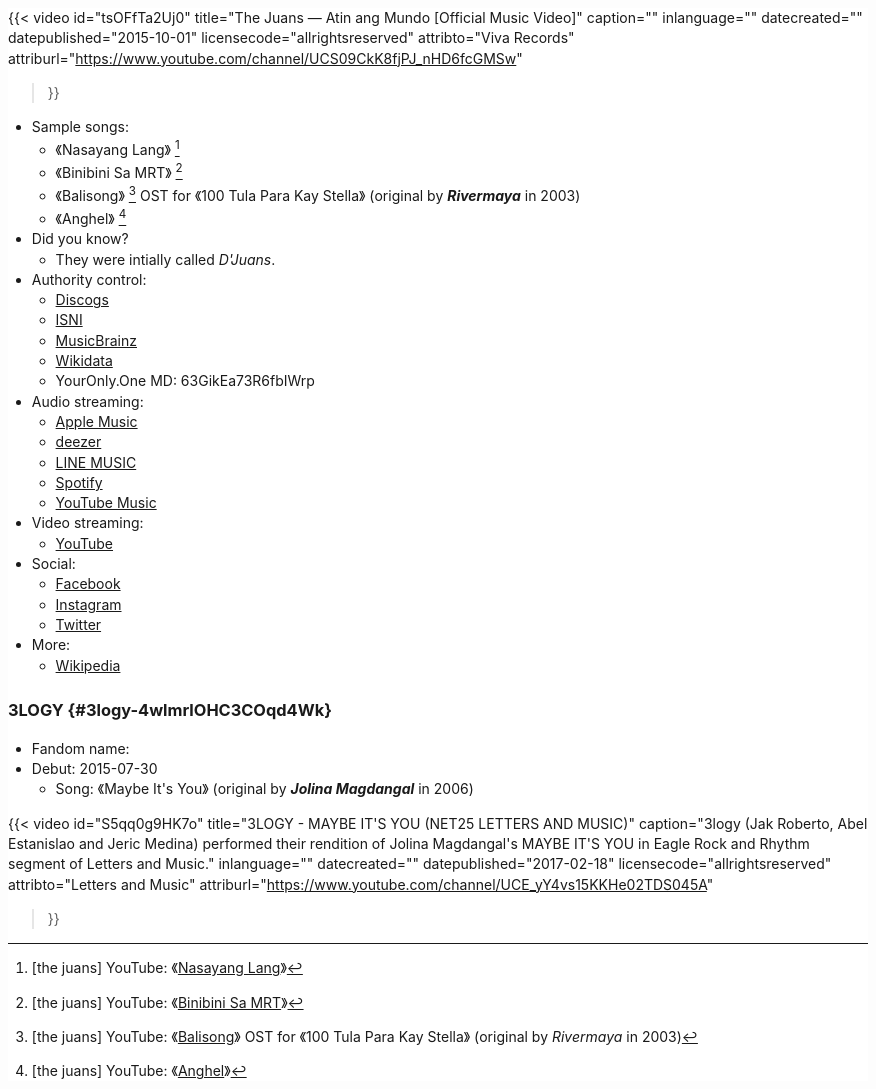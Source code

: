 {{< video
  id="tsOFfTa2Uj0"
  title="The Juans — Atin ang Mundo [Official Music Video]"
  caption=""
  inlanguage=""
  datecreated=""
  datepublished="2015-10-01"
  licensecode="allrightsreserved"
  attribto="Viva Records"
  attriburl="https://www.youtube.com/channel/UCS09CkK8fjPJ_nHD6fcGMSw"
>}}

- Sample songs:
  - 《Nasayang Lang》 [^the-juans-songs-nasayang-lang]
  - 《Binibini Sa MRT》 [^the-juans-songs-binibini-sa-mrt]
  - 《Balisong》 [^the-juans-songs-balisong] OST for 《100 Tula Para Kay Stella》 (original by ***Rivermaya*** in 2003)
  - 《Anghel》 [^the-juans-songs-anghel]
- Did you know?
  - They were intially called *D'Juans*.
- Authority control:
  - [Discogs](https://www.discogs.com/artist/7891759-The-Juans)
  - [ISNI](https://isni.org/isni/000000047075342X)
  - [MusicBrainz](https://musicbrainz.org/artist/c7ac47e7-c0dc-4f6f-a4ea-17bff4d84ebf)
  - [Wikidata](https://www.wikidata.org/wiki/Q65087771)
  - YourOnly.One MD: 63GikEa73R6fbIWrp
- Audio streaming:
  - [Apple Music](https://music.apple.com/artist/the-juans/1016978794)
  - [deezer](https://www.deezer.com/artist/8607142)
  - [LINE MUSIC](https://music.line.me/artist/mi0000000010843798)
  - [Spotify](https://open.spotify.com/artist/1YlibpAvhJBbMZMBwN1KGv)
  - [YouTube Music](https://music.youtube.com/channel/UC2r8qp3U95RZZsRFNOWr1Og)
- Video streaming:
  - [YouTube](https://www.youtube.com/channel/UCCtXr8HiqtdeJQLfzn4rUVw)
- Social:
  - [Facebook](https://fb.com/TheJuansOfficial)
  - [Instagram](https://www.instagram.com/thejuansofficial)
  - [Twitter](https://twitter.com/TheJuans_Band)
- More:
  - [Wikipedia](https://en.wikipedia.org/wiki/The_Juans)

[^the-juans-songs-nasayang-lang]: [the juans] YouTube: 《[Nasayang Lang](https://www.youtube.com/watch?v=EgEWV8Wpx9o "the juans: Nasayang Lang")》
[^the-juans-songs-binibini-sa-mrt]: [the juans] YouTube: 《[Binibini Sa MRT](https://www.youtube.com/watch?v=25OpUr04IBM "the juans: Binibini Sa MRT")》
[^the-juans-songs-balisong]: [the juans] YouTube: 《[Balisong](https://www.youtube.com/watch?v=xSC8KE9YeiE "the juans: ")》 OST for 《100 Tula Para Kay Stella》 (original by *Rivermaya* in 2003)
[^the-juans-songs-anghel]: [the juans] YouTube: 《[Anghel](https://www.youtube.com/watch?v=dGBxNhiNG94 "the juans: Anghel")》

### 3LOGY {#3logy-4wlmrlOHC3COqd4Wk}

- Fandom name:
- Debut: 2015-07-30
  - Song: 《Maybe It's You》 (original by ***Jolina Magdangal*** in 2006)

{{< video
  id="S5qq0g9HK7o"
  title="3LOGY - MAYBE IT'S YOU (NET25 LETTERS AND MUSIC)"
  caption="3logy (Jak Roberto, Abel Estanislao and Jeric Medina) performed their rendition of Jolina Magdangal's MAYBE IT'S YOU in Eagle Rock and Rhythm segment of Letters and Music."
  inlanguage=""
  datecreated=""
  datepublished="2017-02-18"
  licensecode="allrightsreserved"
  attribto="Letters and Music"
  attriburl="https://www.youtube.com/channel/UCE_yY4vs15KKHe02TDS045A"
>}}


[^xlr8-songs-i-love-you-girl]: [XLR8] YouTube: 《[I Love You Girl](https://www.youtube.com/watch?v=znDMjeY-kew "XLR8: I Love You Girl")》
[^1-43-songs-pink]: [1:43] YouTube: 《[PiNK (Pag-ibig Na Kaya?)](https://www.youtube.com/watch?v=Raxih1bbtfU "1:43: PiNK (Pag-ibig Na Kaya?")》
[^1-43-songs-sa-isang-sulyap-mo]: [1:43] YouTube: 《[Sa Isang Sulyap Mo](https://www.youtube.com/watch?v=IZjPj-AturA "1:43: Sa Isang Sulyap Mo")》
[^1-43-songs-ikaw-at-ako]: [1:43] YouTube: 《[Ikaw at Ako](https://www.youtube.com/watch?v=EUyM-9upR84 "1:43: Ikaw at Ako")》
[^1-43-songs-ang-saya-saya]: [1:43] YouTube: 《[Ang Saya-saya (Clap Your Hands)](https://www.youtube.com/watch?v=0phLhLd4N8k "1:43: Ang Saya-saya (Clap Your Hands)")》
[^down-to-mars-songs-my-everything]: [Down to Mars] YouTube: 《[My Everything](https://www.youtube.com/watch?v=nkmyzJ3BCWk "Down to Mars: My Everything (Korean version)")》 (Korean version)
[^ex-battalion-songs-ikaw-kase]: [Ex Battalion] YouTube: 《[Ikaw Kase](https://www.youtube.com/watch?v=4-Ovr7k2xzU "Ex Battalion: Ikaw Kase")》
[^ex-battalion-songs-follow-my-lead]: [Ex Battalion] YouTube: 《[Follow My Lead](https://www.youtube.com/watch?v=XvYojMuy99w "Ex Battalion: Follow My Lead")》
[^ex-battalion-songs-kakaiba]: [Ex Battalion] YouTube: 《[Kakaiba](https://www.youtube.com/watch?v=mdWLrIMBIVY "Ex Battalion: Kakaiba")》
[^ex-battalion-songs-superhero-mo]: [Ex Battalion] YouTube: 《[Superhero Mo](https://www.youtube.com/watch?v=bXTwQc_dXUA "Ex Battalion: Superhero Mo")》 OST for 《Victor Magtanggol》
[^gimme-5-songs-hatid-sundo]: [Gimme 5] YouTube: 《[Hatid Sundo](https://www.youtube.com/watch?v=q7-bueiYMOg "Gimme 5: Hatid Sundo")》
[^gimme-5-songs-aking-prinsesa]: [Gimme 5] YouTube: 《[Aking Prinsesa](https://www.youtube.com/watch?v=aU1kd61xayw "Gimme 5: Aking Prinsesa")》
[^ylona-garcia-songs-fly-tonight]: [Ylona Garcia] YouTube: 《[Fly Tonight](https://www.youtube.com/watch?v=6TGRlhbvtVU "Ylona Garcia: Fly Tonight")》
[^ylona-garcia-songs-entertain-me]: [Ylona Garcia] YouTube: 《[Entertain Me](https://www.youtube.com/watch?v=B6eLbmLGUyc "Ylona Garcia: Entertain Me")》
[^hashtags-songs-ako-na-lang-sana]: [Hashtags] YouTube: 《[Ako Na Lang Sana](https://www.youtube.com/watch?v=k2DCrQ0XDCU "Hashtags: Ako Na Lang Sana")》
[^top-one-project-songs-saan-na]: [Top One Project] YouTube: 《[Sa'n Na](https://www.youtube.com/watch?v=ELfOT-Oy9Ug "Top One Project: Sa'n Na")》
[^ben-and-ben-songs-mag-ingat]: [Ben&Ben] YouTube: 《[Mag-ingat](https://www.youtube.com/watch?v=JGUfgc5QHsA "Ben&Ben: Mag-ingat")》
[^ben-and-ben-songs-lunod]: [Ben&Ben] YouTube: 《[Lunod](https://www.youtube.com/watch?v=lajkFB4Zeug "Ben&Ben: Lunod")》
[^ben-and-ben-songs-pasalubong]: [Ben&Ben] YouTube: 《[Pasalubong](https://www.youtube.com/watch?v=KTsuBfEw8Zo "Ben&Ben: Pasalubong")》
[^ben-and-ben-songs-pagtingin]: [Ben&Ben] YouTube: 《[Pagtingin](https://www.youtube.com/watch?v=P5ktQh3sWZk "Ben&Ben: Pagtingin")》
[^ben-and-ben-songs-upuan]: [Ben&Ben] YouTube: 《[Upuan](https://www.youtube.com/watch?v=Tscl1OFYTLQ "Ben&Ben: Upuan")》
[^iñigo-pascual-songs-remember-me]: [Iñigo Pascual] YouTube: 《[Remember Me](https://www.youtube.com/watch?v=Low8JG3yAXg "Iñigo Pascual: Remember Me OST")》 Philippine version OST for **Disney-Pixar**'s 《Coco》 (original by *Benjamin Bratt* in 2017)
[^iñigo-pascual-songs-options]: [Iñigo Pascual] YouTube: 《[Options](https://www.youtube.com/watch?v=ABcf6hLVGjM "Iñigo Pascual: Options")》
[^iñigo-pascual-dara-tv-dahil-sa-iyo]: [Iñigo Pascual] DARA TV: [Dahil Sa'yo (Inigo Pascual) Cover by DARA & JAY from iKON ♬](https://www.youtube.com/watch?v=DKvVyTnNtv8 "DARA TV: Dahil Sa'yo")
[^iñigo-pascual-wikipedia-youtube-views]: [Iñigo Pascual] Wikipedia: [Wikipedia: Most viewed OPM video on YouTube](https://en.wikipedia.org/wiki/Dahil_Sa%27yo "Wikipedia: Most viewed OPM video on YouTube")
[^ugg-songs-kalimot]: [UGG] YouTube: 《[Kalimot](https://www.youtube.com/watch?v=V87iMAmwRLY "UGG: Kalimot")》
[^ugg-songs-dati]: [UGG] YouTube: 《[Dati](https://www.youtube.com/watch?v=QmAQQhDnhiI "UGG: Dati")》
[^boybandph-songs-we-made-it]: [BoybandPH] YouTube: 《[We Made It](https://www.youtube.com/watch?v=p-0kH2vUD_c "BoybandPH: We Made It")》
[^boybandph-songs-nakaraang-pasko]: [BoybandPH] YouTube: 《[Nakaraang Pasko](https://www.youtube.com/watch?v=f06IFeP8Uwo "BoybandPH: Nakaraang Pasko")》
[^boybandph-songs-somebody]: [BoybandPH] YouTube: 《[Somebody](https://www.youtube.com/watch?v=70No98LhRjI "BoybandPH: Somebody")》
[^tnt-boys-songs-show-me-a-smile]: [TNT Boys] YouTube: 《[Show Me A Smile](https://www.youtube.com/watch?v=kaxOfSNdZzQ "TNT Boys: Show Me A Smile")》 OST for 《Three Words to Forever》
[^press-hit-play-songs-win]: [Press Hit Play] YouTube: 《[WIN (Want It Now)](https://www.youtube.com/watch?v=gPEtuFTHJg0 "Press Hit Play: WIN (Want It Now)")》
[^press-hit-play-songs-adlaw]: [Press Hit Play] YouTube: 《[Adlaw](https://www.youtube.com/watch?v=Ooj_Wl5reOw "Press Hit Play: Adlaw")》
[^press-hit-play-songs-yuno]: [Press Hit Play] YouTube: 《[Yuno](https://www.youtube.com/watch?v=sypRPi6mx-U "Press Hit Play: Yuno")》
[^press-hit-play-songs-tell-me]: [Press Hit Play] YouTube: 《[Tell Me](https://www.youtube.com/watch?v=Qyk7hqkQ3ws "Press Hit Play: Tell Me")》
[^mnl48-songs-ikaw-ang-melody]: [MNL48] YouTube: 《[Ikaw Ang Melody](https://www.youtube.com/watch?v=iLwtfGJz474 "MNL48: Ikaw Ang Melody")》 (Tagalog version of 《君はメロディー》 (Kimi wa Melody); original by *AKB48* in 2017)
[^mnl48-songs-pag-ibig-fortune-cookie]: [MNL48] YouTube: 《[Pag-ibig Fortune Cookie](https://www.youtube.com/watch?v=_gc8hIwU5lg "MNL48: Pag-ibig Fortune Cookie")》 (Tagalog version of 《恋するフォーチュンクッキー》 (Koi Suru Fortune Cookie); original by *AKB48* in 2014)
[^mnl48-songs-gingham-check]: [MNL48] YouTube: 《[Gingham Check](https://www.youtube.com/watch?v=frbyvTHSwww "MNL48: Gingham Check")》 (Tagalog version of 《ギンガムチェック》 (Gingham Check); original by *AKB48* in 2012)
[^mnl48-songs-palusot-ko-ay-maybe]: [MNL48] YouTube: 《[Palusot Ko'y Maybe](https://www.youtube.com/watch?v=QV51W3IIpUg "MNL48: Palusot Ko'y Maybe")》 (Tagalog version of 《言い訳Maybe》 (Iiwake Maybe); original by *AKB48* in 2009)
[^mnl48-wikipedia-48-debut]: [MNL48] Wikipedia: [MNL48](https://en.wikipedia.org/wiki/MNL48 "MNL48")
[^mnl48-baby-blue-songs-negastar]: [(MNL48) BABY BLUE] YouTube: 《[NEGASTAR](https://www.youtube.com/watch?v=XSX26Ar5msY "[MNL48] BABY BLUE: NEGASTAR")》
[^mnl48-baby-blue-songs-stuck-on-you]: [(MNL48) BABY BLUE] YouTube: 《[Stuck On You](https://www.youtube.com/watch?v=GNL5kQdpJtc "[MNL48] BABY BLUE: Stuck On You")》
[^mnl48-baby-blue-songs-head-up]: [(MNL48) BABY BLUE] YouTube: 《[HEAD UP](https://www.youtube.com/watch?v=1Lw8A9Pw-lY "[MNL48] BABY BLUE: HEAD UP")》
[^sb19-songs-go-up]: [SB19] YouTube: 《[Go Up](https://www.youtube.com/watch?v=WRfhzWaiQvk "SB19: Go Up")》
[^sb19-songs-alab-burning]: [SB19] YouTube: 《[Alab (Burning)](https://www.youtube.com/watch?v=-tWuVqZnoL4 "SB19: Alab (Burning)")》
[^sb19-abscbn-billboard]: [SB19] ABS-CBN: [Global phenomenon? SB19 ranks 6th in Billboard’s top social artists of 2020](https://news.abs-cbn.com/entertainment/12/05/20/global-phenomenon-sb19-ranks-6th-in-billboards-top-social-artists-of-2020 "Global phenomenon? SB19 ranks 6th in Billboard’s top social artists of 2020")
[^sb19-billboard-2021-billboard-music-awards]: [SB19] Billboard: [The Weeknd (sic) Leads All Finalists for the 2021 Billboard Music Awards: See the Full List](https://www.billboard.com/music/awards/billboard-music-awards-2021-finalists-full-list-9565011/ "The Weeknd (sic) Leads All Finalists for the 2021 Billboard Music Awards: See the Full List")
[^sb19-abscbn-last-shot]: [SB19] ABS-CBN: [SB19, all-Pinoy boy group who trained in South Korea, goes viral](https://news.abs-cbn.com/entertainment/09/04/19/sb19-all-pinoy-boy-group-who-trained-in-south-korea-goes-viral "SB19, all-Pinoy boy group who trained in South Korea, goes viral")
[^alex-bruce-songs-yakap]: [Alex Bruce] YouTube: 《[Yakap](https://www.youtube.com/watch?v=0qwemvQhfGw "Alex Bruce: Yakap")》
[^ppop-generation-songs-ikaw-at-ako]: [PPOP Generation] YouTube: 《[Ikaw At Ako](https://www.youtube.com/watch?v=2bUCQos0_iA "PPOP Generation: Ikaw At Ako")》
[^ppop-generation-songs-hanap-hanap]: [PPOP Generation] YouTube Music: 《[Hanap-hanap](https://music.youtube.com/watch?v=_nzbDb256Zg "PPOP Generation: Hanap-hanap")》
[^ppop-generation-songs-ikaw-na]: [PPOP Generation] YouTube: 《[Ikaw Na](https://www.youtube.com/watch?v=lqktTibBaEc "PPOP Generation: Ikaw Na")》